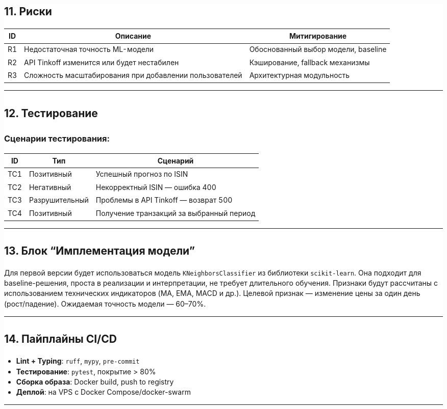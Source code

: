 
## 11. Риски

| ID  | Описание                                               | Митигирование                    |
|-----|--------------------------------------------------------|----------------------------------|
| R1  | Недостаточная точность ML-модели                       | Обоснованный выбор модели, baseline |
| R2  | API Tinkoff изменится или будет нестабилен             | Кэширование, fallback механизмы  |
| R3  | Сложность масштабирования при добавлении пользователей | Архитектурная модульность        |

---

## 12. Тестирование

### Сценарии тестирования:

| ID  | Тип          | Сценарий                                           |
|-----|--------------|----------------------------------------------------|
| TC1 | Позитивный   | Успешный прогноз по ISIN                          |
| TC2 | Негативный   | Некорректный ISIN — ошибка 400                   |
| TC3 | Разрушительный | Проблемы в API Tinkoff — возврат 500            |
| TC4 | Позитивный   | Получение транзакций за выбранный период         |

---

## 13. Блок “Имплементация модели”

Для первой версии будет использоваться модель `KNeighborsClassifier` из библиотеки `scikit-learn`. Она подходит для baseline-решения, проста в реализации и интерпретации, не требует длительного обучения. Признаки будут рассчитаны с использованием технических индикаторов (MA, EMA, MACD и др.). Целевой признак — изменение цены за один день (рост/падение). Ожидаемая точность модели — 60–70%.

---

## 14. Пайплайны CI/CD

- **Lint + Typing**: `ruff`, `mypy`, `pre-commit`
- **Тестирование**: `pytest`, покрытие > 80%
- **Сборка образа**: Docker build, push to registry
- **Деплой**: на VPS с Docker Compose/docker-swarm

---
